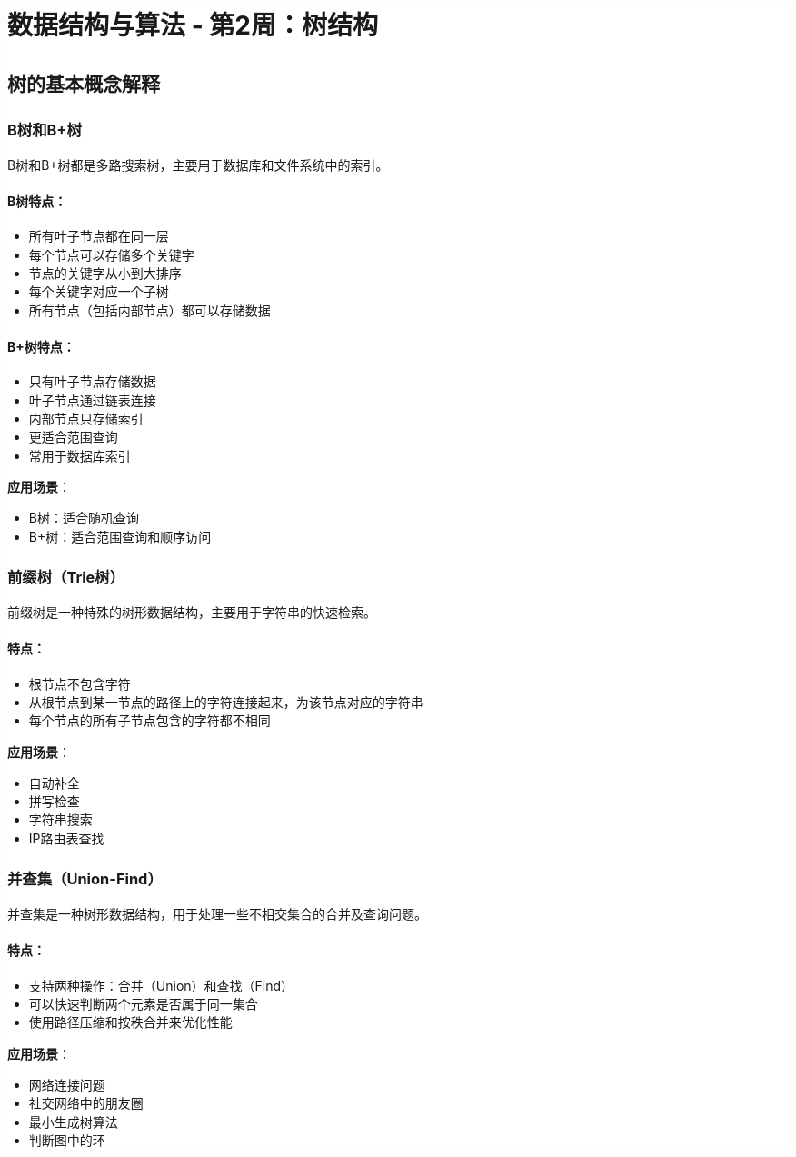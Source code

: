 # 数据结构与算法 - 第2周：树结构

## 树的基本概念解释

### B树和B+树
B树和B+树都是多路搜索树，主要用于数据库和文件系统中的索引。

#### B树特点：
- 所有叶子节点都在同一层
- 每个节点可以存储多个关键字
- 节点的关键字从小到大排序
- 每个关键字对应一个子树
- 所有节点（包括内部节点）都可以存储数据

#### B+树特点：
- 只有叶子节点存储数据
- 叶子节点通过链表连接
- 内部节点只存储索引
- 更适合范围查询
- 常用于数据库索引

**应用场景**：
- B树：适合随机查询
- B+树：适合范围查询和顺序访问

### 前缀树（Trie树）
前缀树是一种特殊的树形数据结构，主要用于字符串的快速检索。

#### 特点：
- 根节点不包含字符
- 从根节点到某一节点的路径上的字符连接起来，为该节点对应的字符串
- 每个节点的所有子节点包含的字符都不相同

**应用场景**：
- 自动补全
- 拼写检查
- 字符串搜索
- IP路由表查找

### 并查集（Union-Find）
并查集是一种树形数据结构，用于处理一些不相交集合的合并及查询问题。

#### 特点：
- 支持两种操作：合并（Union）和查找（Find）
- 可以快速判断两个元素是否属于同一集合
- 使用路径压缩和按秩合并来优化性能

**应用场景**：
- 网络连接问题
- 社交网络中的朋友圈
- 最小生成树算法
- 判断图中的环
